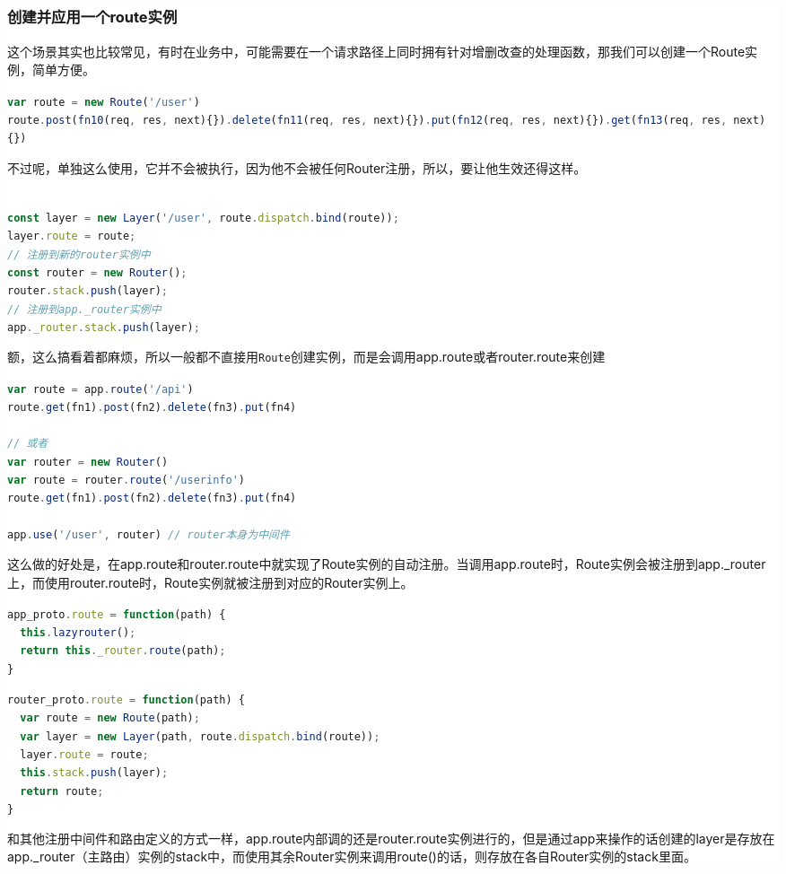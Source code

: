 
### 创建并应用一个route实例

这个场景其实也比较常见，有时在业务中，可能需要在一个请求路径上同时拥有针对增删改查的处理函数，那我们可以创建一个Route实例，简单方便。

```js
var route = new Route('/user')
route.post(fn10(req, res, next){}).delete(fn11(req, res, next){}).put(fn12(req, res, next){}).get(fn13(req, res, next){})
```
不过呢，单独这么使用，它并不会被执行，因为他不会被任何Router注册，所以，要让他生效还得这样。
```js

const layer = new Layer('/user', route.dispatch.bind(route));
layer.route = route;
// 注册到新的router实例中
const router = new Router();
router.stack.push(layer);
// 注册到app._router实例中
app._router.stack.push(layer);
```
额，这么搞看着都麻烦，所以一般都不直接用`Route`创建实例，而是会调用app.route或者router.route来创建

```js
var route = app.route('/api')
route.get(fn1).post(fn2).delete(fn3).put(fn4)

// 或者
var router = new Router()
var route = router.route('/userinfo')
route.get(fn1).post(fn2).delete(fn3).put(fn4)

app.use('/user', router) // router本身为中间件
```
这么做的好处是，在app.route和router.route中就实现了Route实例的自动注册。当调用app.route时，Route实例会被注册到app._router上，而使用router.route时，Route实例就被注册到对应的Router实例上。

```js
app_proto.route = function(path) {
  this.lazyrouter();
  return this._router.route(path);
}
```

```js
router_proto.route = function(path) {
  var route = new Route(path);
  var layer = new Layer(path, route.dispatch.bind(route));
  layer.route = route;
  this.stack.push(layer);
  return route;
}
```
和其他注册中间件和路由定义的方式一样，app.route内部调的还是router.route实例进行的，但是通过app来操作的话创建的layer是存放在app._router（主路由）实例的stack中，而使用其余Router实例来调用route()的话，则存放在各自Router实例的stack里面。
